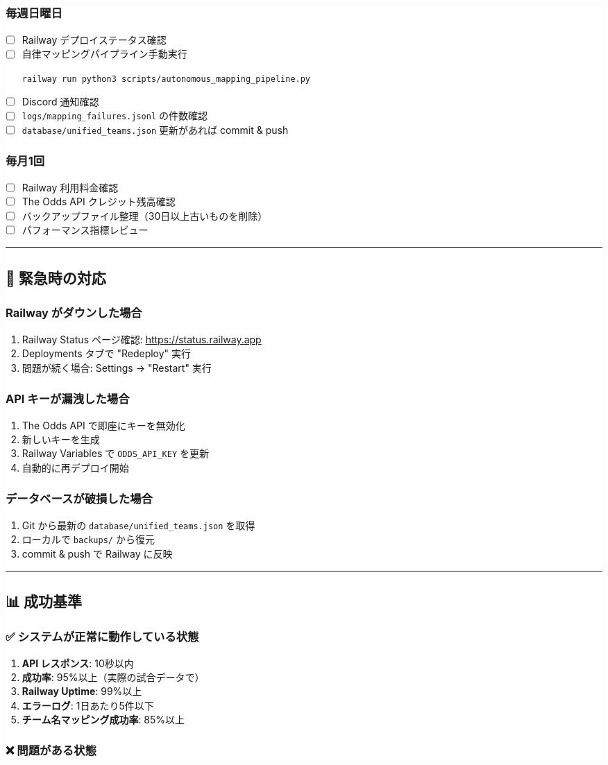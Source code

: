 ### 毎週日曜日
- [ ] Railway デプロイステータス確認
- [ ] 自律マッピングパイプライン手動実行
  ```bash
  railway run python3 scripts/autonomous_mapping_pipeline.py
  ```
- [ ] Discord 通知確認
- [ ] `logs/mapping_failures.jsonl` の件数確認
- [ ] `database/unified_teams.json` 更新があれば commit & push

### 毎月1回
- [ ] Railway 利用料金確認
- [ ] The Odds API クレジット残高確認
- [ ] バックアップファイル整理（30日以上古いものを削除）
- [ ] パフォーマンス指標レビュー

---

## 🚨 緊急時の対応

### Railway がダウンした場合
1. Railway Status ページ確認: https://status.railway.app
2. Deployments タブで "Redeploy" 実行
3. 問題が続く場合: Settings → "Restart" 実行

### API キーが漏洩した場合
1. The Odds API で即座にキーを無効化
2. 新しいキーを生成
3. Railway Variables で `ODDS_API_KEY` を更新
4. 自動的に再デプロイ開始

### データベースが破損した場合
1. Git から最新の `database/unified_teams.json` を取得
2. ローカルで `backups/` から復元
3. commit & push で Railway に反映

---

## 📊 成功基準

### ✅ システムが正常に動作している状態

1. **API レスポンス**: 10秒以内
2. **成功率**: 95%以上（実際の試合データで）
3. **Railway Uptime**: 99%以上
4. **エラーログ**: 1日あたり5件以下
5. **チーム名マッピング成功率**: 85%以上

### ❌ 問題がある状態
